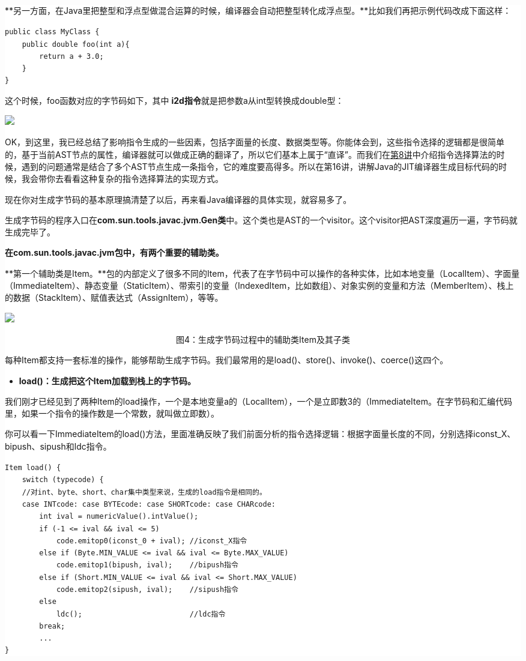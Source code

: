 **另一方面，在Java里把整型和浮点型做混合运算的时候，编译器会自动把整型转化成浮点型。**比如我们再把示例代码改成下面这样：

```
public class MyClass {
    public double foo(int a){
        return a + 3.0;
    }
}
```

这个时候，foo函数对应的字节码如下，其中 **i2d指令**就是把参数a从int型转换成double型：

![](<https://static001.geekbang.org/resource/image/6c/64/6cfd01bdfea327ba064fbb71b2f93464.jpg?wh=732*146>)

OK，到这里，我已经总结了影响指令生成的一些因素，包括字面量的长度、数据类型等。你能体会到，这些指令选择的逻辑都是很简单的，基于当前AST节点的属性，编译器就可以做成正确的翻译了，所以它们基本上属于“直译”。而我们在[第8讲](<https://time.geekbang.org/column/article/249261>)中介绍指令选择算法的时候，遇到的问题通常是结合了多个AST节点生成一条指令，它的难度要高得多。所以在第16讲，讲解Java的JIT编译器生成目标代码的时候，我会带你去看看这种复杂的指令选择算法的实现方式。

现在你对生成字节码的基本原理搞清楚了以后，再来看Java编译器的具体实现，就容易多了。

生成字节码的程序入口在**com.sun.tools.javac.jvm.Gen类**中。这个类也是AST的一个visitor。这个visitor把AST深度遍历一遍，字节码就生成完毕了。

**在com.sun.tools.javac.jvm包中，有两个重要的辅助类。**

**第一个辅助类是Item。**包的内部定义了很多不同的Item，代表了在字节码中可以操作的各种实体，比如本地变量（LocalItem）、字面量（ImmediateItem）、静态变量（StaticItem）、带索引的变量（IndexedItem，比如数组）、对象实例的变量和方法（MemberItem）、栈上的数据（StackItem）、赋值表达式（AssignItem），等等。

![](<https://static001.geekbang.org/resource/image/af/12/afda81ece1d912be6effd6570fa09f12.jpg?wh=2284*1355>)

<center><span class="reference">图4：生成字节码过程中的辅助类Item及其子类</span></center>

每种Item都支持一套标准的操作，能够帮助生成字节码。我们最常用的是load()、store()、invoke()、coerce()这四个。

- **load()：生成把这个Item加载到栈上的字节码。**



我们刚才已经见到了两种Item的load操作，一个是本地变量a的（LocalItem），一个是立即数3的（ImmediateItem。在字节码和汇编代码里，如果一个指令的操作数是一个常数，就叫做立即数）。

你可以看一下ImmediateItem的load()方法，里面准确反映了我们前面分析的指令选择逻辑：根据字面量长度的不同，分别选择iconst\_X、bipush、sipush和ldc指令。

```
Item load() {
    switch (typecode) {
    //对int、byte、short、char集中类型来说，生成的load指令是相同的。
    case INTcode: case BYTEcode: case SHORTcode: case CHARcode:
        int ival = numericValue().intValue();
        if (-1 <= ival && ival <= 5)
            code.emitop0(iconst_0 + ival); //iconst_X指令
        else if (Byte.MIN_VALUE <= ival && ival <= Byte.MAX_VALUE)
            code.emitop1(bipush, ival);    //bipush指令
        else if (Short.MIN_VALUE <= ival && ival <= Short.MAX_VALUE)
            code.emitop2(sipush, ival);    //sipush指令
        else
            ldc();                         //ldc指令
        break;
        ...
}
```
